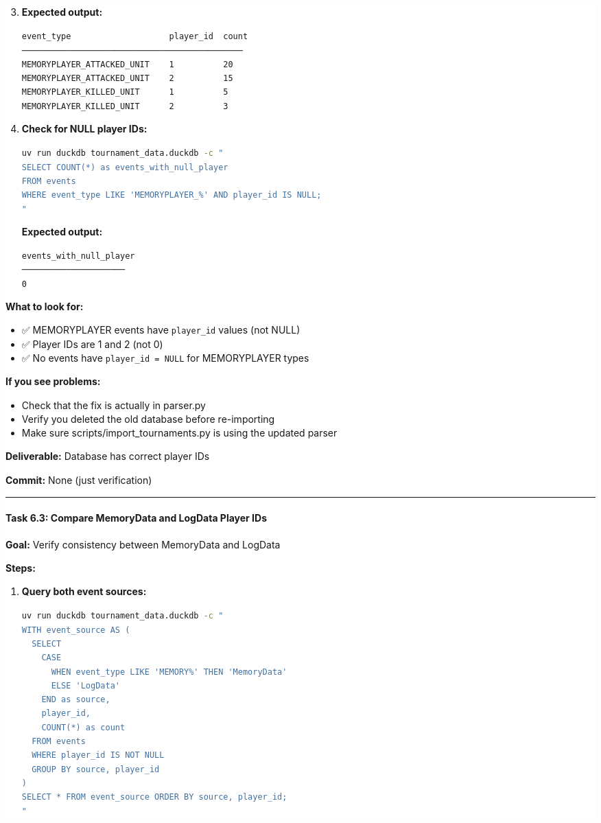 3. **Expected output:**
   ```
   event_type                    player_id  count
   ─────────────────────────────────────────────
   MEMORYPLAYER_ATTACKED_UNIT    1          20
   MEMORYPLAYER_ATTACKED_UNIT    2          15
   MEMORYPLAYER_KILLED_UNIT      1          5
   MEMORYPLAYER_KILLED_UNIT      2          3
   ```

4. **Check for NULL player IDs:**
   ```bash
   uv run duckdb tournament_data.duckdb -c "
   SELECT COUNT(*) as events_with_null_player
   FROM events
   WHERE event_type LIKE 'MEMORYPLAYER_%' AND player_id IS NULL;
   "
   ```

   **Expected output:**
   ```
   events_with_null_player
   ─────────────────────
   0
   ```

**What to look for:**
- ✅ MEMORYPLAYER events have `player_id` values (not NULL)
- ✅ Player IDs are 1 and 2 (not 0)
- ✅ No events have `player_id = NULL` for MEMORYPLAYER types

**If you see problems:**
- Check that the fix is actually in parser.py
- Verify you deleted the old database before re-importing
- Make sure scripts/import_tournaments.py is using the updated parser

**Deliverable:** Database has correct player IDs

**Commit:** None (just verification)

---

#### Task 6.3: Compare MemoryData and LogData Player IDs

**Goal:** Verify consistency between MemoryData and LogData

**Steps:**

1. **Query both event sources:**
   ```bash
   uv run duckdb tournament_data.duckdb -c "
   WITH event_source AS (
     SELECT
       CASE
         WHEN event_type LIKE 'MEMORY%' THEN 'MemoryData'
         ELSE 'LogData'
       END as source,
       player_id,
       COUNT(*) as count
     FROM events
     WHERE player_id IS NOT NULL
     GROUP BY source, player_id
   )
   SELECT * FROM event_source ORDER BY source, player_id;
   "
   ```
